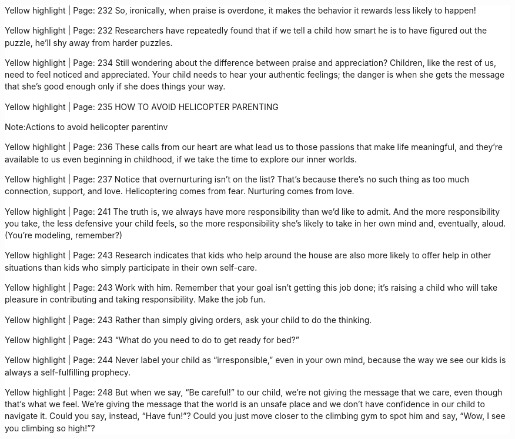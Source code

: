 
Yellow highlight | Page: 232
So, ironically, when praise is overdone, it makes the behavior it rewards less likely to happen!
                

Yellow highlight | Page: 232
Researchers have repeatedly found that if we tell a child how smart he is to have figured out the puzzle, he’ll shy away from harder puzzles.
                

Yellow highlight | Page: 234
Still wondering about the difference between praise and appreciation? Children, like the rest of us, need to feel noticed and appreciated. Your child needs to hear your authentic feelings; the danger is when she gets the message that she’s good enough only if she does things your way.
                

Yellow highlight | Page: 235
HOW TO AVOID HELICOPTER PARENTING
                
Note:Actions to avoid helicopter parentinv

Yellow highlight | Page: 236
These calls from our heart are what lead us to those passions that make life meaningful, and they’re available to us even beginning in childhood, if we take the time to explore our inner worlds.
                

Yellow highlight | Page: 237
Notice that overnurturing isn’t on the list? That’s because there’s no such thing as too much connection, support, and love. Helicoptering comes from fear. Nurturing comes from love.
                

Yellow highlight | Page: 241
The truth is, we always have more responsibility than we’d like to admit. And the more responsibility you take, the less defensive your child feels, so the more responsibility she’s likely to take in her own mind and, eventually, aloud. (You’re modeling, remember?)
                

Yellow highlight | Page: 243
Research indicates that kids who help around the house are also more likely to offer help in other situations than kids who simply participate in their own self-care.
                

Yellow highlight | Page: 243
Work with him. Remember that your goal isn’t getting this job done; it’s raising a child who will take pleasure in contributing and taking responsibility. Make the job fun.
                

Yellow highlight | Page: 243
Rather than simply giving orders, ask your child to do the thinking.
                

Yellow highlight | Page: 243
“What do you need to do to get ready for bed?”
                

Yellow highlight | Page: 244
Never label your child as “irresponsible,” even in your own mind, because the way we see our kids is always a self-fulfilling prophecy.
                

Yellow highlight | Page: 248
But when we say, “Be careful!” to our child, we’re not giving the message that we care, even though that’s what we feel. We’re giving the message that the world is an unsafe place and we don’t have confidence in our child to navigate it. Could you say, instead, “Have fun!”? Could you just move closer to the climbing gym to spot him and say, “Wow, I see you climbing so high!”?
                